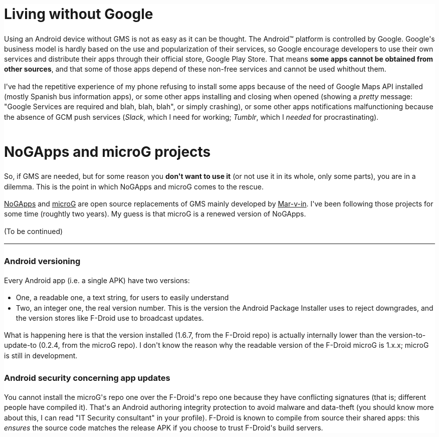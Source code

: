 
Living without Google
===

Using an Android device without GMS is not as easy as it can be thought. The Android™ platform is controlled by Google. Google's business model is hardly based on the use and popularization of their services, so Google encourage developers to use their own services and distribute their apps through their official store, Google Play Store. That means **some apps cannot be obtained from other sources**, and that some of those apps depend of these non-free services and cannot be used whithout them.

I've had the repetitive experience of my phone refusing to install some apps because of the need of Google Maps API installed (mostly Spanish bus information apps), or some other apps installing and closing when opened (showing a _pretty_ message: "Google Services are required and blah, blah, blah", or simply crashing), or some other apps notifications malfunctioning because the absence of GCM push services (_Slack_, which I need for working; _Tumblr_, which I _needed_ for procrastinating).


NoGApps and microG projects
===

So, if GMS are needed, but for some reason you **don't want to use it** (or not use it in its whole, only some parts), you are in a dilemma. This is the point in which NoGApps and microG comes to the rescue.

[NoGApps](http://forum.xda-developers.com/showthread.php?t=1715375) and [microG](http://forum.xda-developers.com/android/apps-games/app-microg-gmscore-floss-play-services-t3217616) are open source replacements of GMS mainly developed by [Mar-v-in](https://github.com/mar-v-in). I've been following those projects for some time (roughtly two years). My guess is that microG is a renewed version of NoGApps.

(To be continued)

---

### <a name="android-versioning">Android versioning</a>

Every Android app (i.e. a single APK) have two versions:

- One, a readable one, a text string, for users to easily understand
- Two, an integer one, the real version number. This is the version the Android Package Installer uses to reject downgrades, and the version stores like F-Droid use to broadcast updates.

What is happening here is that the version installed (1.6.7, from the F-Droid repo) is actually internally lower than the version-to-update-to (0.2.4, from the microG repo). I don't know the reason why the readable version of the F-Droid microG is 1.x.x; microG is still in development.


### <a name="android-security">Android security concerning app updates</a>

You cannot install the microG's repo one over the F-Droid's repo one because they have conflicting signatures (that is; different people have compiled it). That's an Android authoring integrity protection to avoid malware and data-theft (you should know more about this, I can read "IT Security consultant" in your profile). F-Droid is known to compile from source their shared apps: this _ensures_ the source code matches the release APK if you choose to trust F-Droid's build servers.
